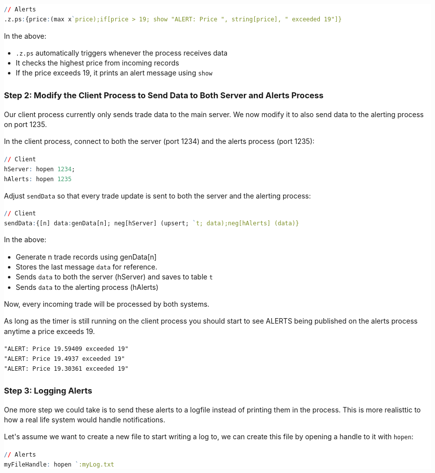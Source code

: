 ```q
// Alerts
.z.ps:{price:(max x`price);if[price > 19; show "ALERT: Price ", string[price], " exceeded 19"]}
```
    

In the above:

*   `.z.ps` automatically triggers whenever the process receives data
*   It checks the highest price from incoming records
*   If the price exceeds 19, it prints an alert message using `show`

### Step 2: Modify the Client Process to Send Data to Both Server and Alerts Process

Our client process currently only sends trade data to the main server. We now modify it to also send data to the alerting process on port 1235.

In the client process, connect to both the server (port 1234) and the alerts process (port 1235):

```q
// Client
hServer: hopen 1234;
hAlerts: hopen 1235
```
    

Adjust `sendData` so that every trade update is sent to both the server and the alerting process:

```q
// Client
sendData:{[n] data:genData[n]; neg[hServer] (upsert; `t; data);neg[hAlerts] (data)}
```

In the above:

*   Generate n trade records using genData\[n\]
*   Stores the last message `data` for reference.
*   Sends `data` to both the server (hServer) and saves to table `t`
*   Sends `data` to the alerting process (hAlerts)

Now, every incoming trade will be processed by both systems.

As long as the timer is still running on the client process you should start to see ALERTS being published on the alerts process anytime a price exceeds 19.

    "ALERT: Price 19.59409 exceeded 19"
    "ALERT: Price 19.4937 exceeded 19"
    "ALERT: Price 19.30361 exceeded 19"
    

### Step 3: Logging Alerts

One more step we could take is to send these alerts to a logfile instead of printing them in the process. This is more realisttic to how a real life system would handle notifications.

Let's assume we want to create a new file to start writing a log to, we can create this file by opening a handle to it with `hopen`:

```q
// Alerts
myFileHandle: hopen `:myLog.txt
```    
